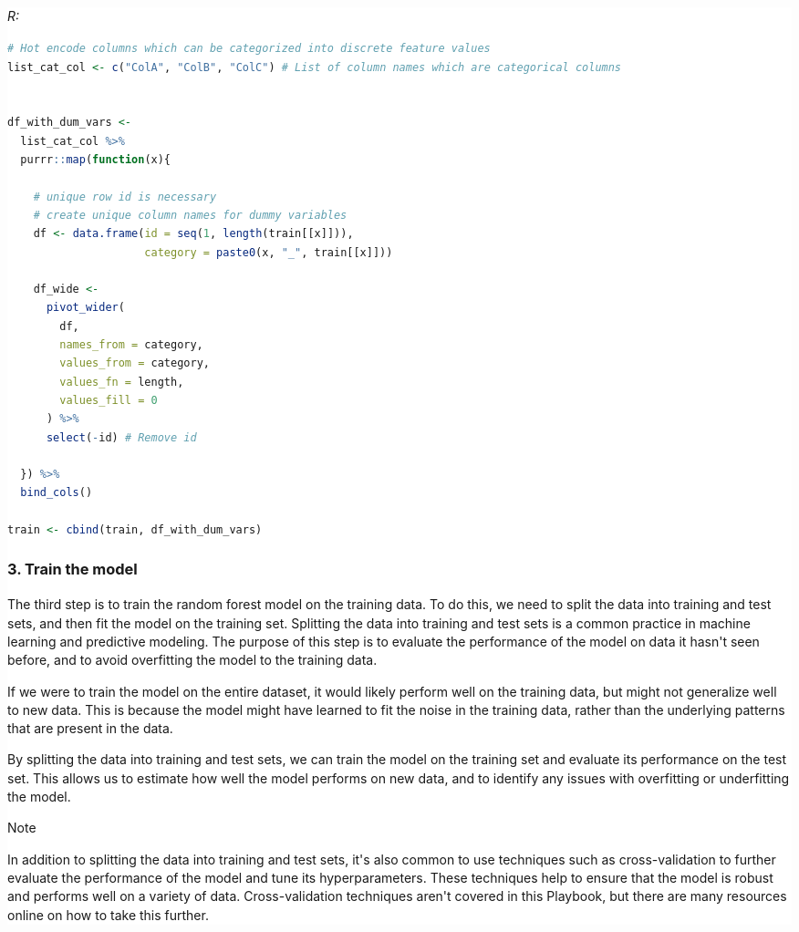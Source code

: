 *R:*

```R
# Hot encode columns which can be categorized into discrete feature values
list_cat_col <- c("ColA", "ColB", "ColC") # List of column names which are categorical columns


df_with_dum_vars <-
  list_cat_col %>%
  purrr::map(function(x){
    
    # unique row id is necessary
    # create unique column names for dummy variables
    df <- data.frame(id = seq(1, length(train[[x]])),
                     category = paste0(x, "_", train[[x]]))
    
    df_wide <-
      pivot_wider(
        df,
        names_from = category,
        values_from = category,
        values_fn = length,
        values_fill = 0
      ) %>%
      select(-id) # Remove id
    
  }) %>%
  bind_cols()

train <- cbind(train, df_with_dum_vars)
```

### 3. Train the model

The third step is to train the random forest model on the training data. To do this, we need to split the data into training and test sets, and then fit the model on the training set. Splitting the data into training and test sets is a common practice in machine learning and predictive modeling. The purpose of this step is to evaluate the performance of the model on data it hasn't seen before, and to avoid overfitting the model to the training data.

If we were to train the model on the entire dataset, it would likely perform well on the training data, but might not generalize well to new data. This is because the model might have learned to fit the noise in the training data, rather than the underlying patterns that are present in the data.

By splitting the data into training and test sets, we can train the model on the training set and evaluate its performance on the test set. This allows us to estimate how well the model performs on new data, and to identify any issues with overfitting or underfitting the model.

> [!NOTE]
> In addition to splitting the data into training and test sets, it's also common to use techniques such as cross-validation to further evaluate the performance of the model and tune its hyperparameters. These techniques help to ensure that the model is robust and performs well on a variety of data. Cross-validation techniques aren't covered in this Playbook, but there are many resources online on how to take this further.

